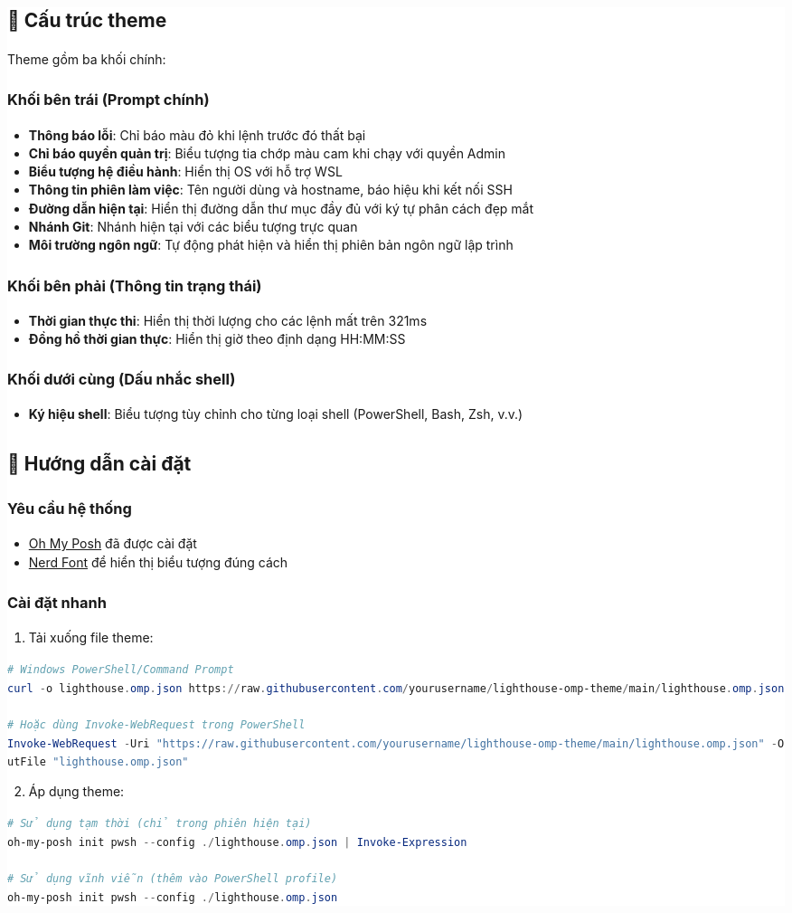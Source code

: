 ## 🎨 Cấu trúc theme

Theme gồm ba khối chính:

### Khối bên trái (Prompt chính)

- **Thông báo lỗi**: Chỉ báo màu đỏ khi lệnh trước đó thất bại
- **Chỉ báo quyền quản trị**: Biểu tượng tia chớp màu cam khi chạy với quyền Admin
- **Biểu tượng hệ điều hành**: Hiển thị OS với hỗ trợ WSL
- **Thông tin phiên làm việc**: Tên người dùng và hostname, báo hiệu khi kết nối SSH
- **Đường dẫn hiện tại**: Hiển thị đường dẫn thư mục đầy đủ với ký tự phân cách đẹp mắt
- **Nhánh Git**: Nhánh hiện tại với các biểu tượng trực quan
- **Môi trường ngôn ngữ**: Tự động phát hiện và hiển thị phiên bản ngôn ngữ lập trình

### Khối bên phải (Thông tin trạng thái)

- **Thời gian thực thi**: Hiển thị thời lượng cho các lệnh mất trên 321ms
- **Đồng hồ thời gian thực**: Hiển thị giờ theo định dạng HH:MM:SS

### Khối dưới cùng (Dấu nhắc shell)

- **Ký hiệu shell**: Biểu tượng tùy chỉnh cho từng loại shell (PowerShell, Bash, Zsh, v.v.)

## 🚀 Hướng dẫn cài đặt

### Yêu cầu hệ thống

- [Oh My Posh](https://ohmyposh.dev/docs/installation/windows) đã được cài đặt
- [Nerd Font](https://www.nerdfonts.com/) để hiển thị biểu tượng đúng cách

### Cài đặt nhanh

1. Tải xuống file theme:

```powershell
# Windows PowerShell/Command Prompt
curl -o lighthouse.omp.json https://raw.githubusercontent.com/yourusername/lighthouse-omp-theme/main/lighthouse.omp.json

# Hoặc dùng Invoke-WebRequest trong PowerShell
Invoke-WebRequest -Uri "https://raw.githubusercontent.com/yourusername/lighthouse-omp-theme/main/lighthouse.omp.json" -OutFile "lighthouse.omp.json"
```

2. Áp dụng theme:

```powershell
# Sử dụng tạm thời (chỉ trong phiên hiện tại)
oh-my-posh init pwsh --config ./lighthouse.omp.json | Invoke-Expression

# Sử dụng vĩnh viễn (thêm vào PowerShell profile)
oh-my-posh init pwsh --config ./lighthouse.omp.json
```
